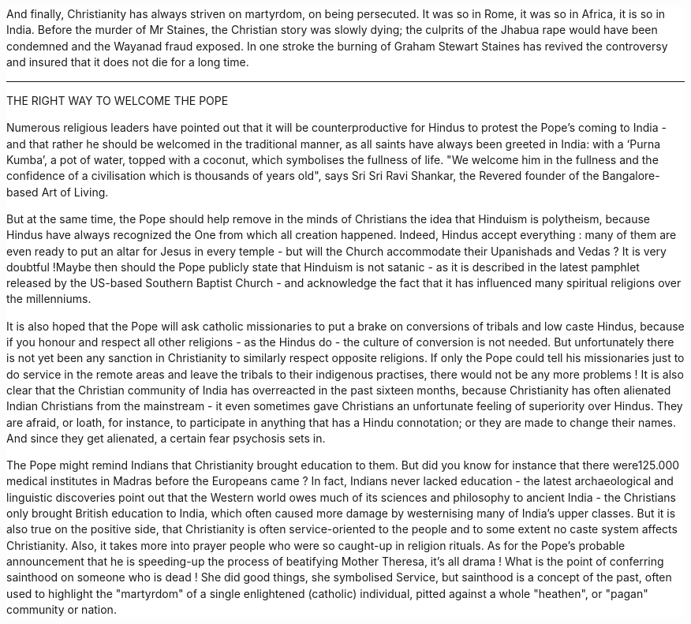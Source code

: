 And finally, Christianity has always striven on martyrdom, on being
persecuted. It was so in Rome, it was so in Africa, it is so in India.
Before the murder of Mr Staines, the Christian story was slowly dying;
the culprits of the Jhabua rape would have been condemned and the
Wayanad fraud exposed. In one stroke the burning of Graham Stewart
Staines has revived the controversy and insured that it does not die for
a long time.

****

THE RIGHT WAY TO WELCOME THE POPE

Numerous religious leaders have pointed out that it will be
counterproductive for Hindus to protest the Pope’s coming to India - and
that rather he should be welcomed in the traditional manner, as all
saints have always been greeted in India: with a ‘Purna Kumba’, a pot of
water, topped with a coconut, which symbolises the fullness of life. "We
welcome him in the fullness and the confidence of a civilisation which
is thousands of years old", says Sri Sri Ravi Shankar, the Revered
founder of the Bangalore-based Art of Living.

But at the same time, the Pope should help remove in the minds of
Christians the idea that Hinduism is polytheism, because Hindus have
always recognized the One from which all creation happened. Indeed,
Hindus accept everything : many of them are even ready to put an altar
for Jesus in every temple - but will the Church accommodate their
Upanishads and Vedas ? It is very doubtful !Maybe then should the Pope
publicly state that Hinduism is not satanic - as it is described in the
latest pamphlet released by the US-based Southern Baptist Church - and
acknowledge the fact that it has influenced many spiritual religions
over the millenniums.

It is also hoped that the Pope will ask catholic missionaries to put a
brake on conversions of tribals and low caste Hindus, because if you
honour and respect all other religions - as the Hindus do - the culture
of conversion is not needed. But unfortunately there is not yet been any
sanction in Christianity to similarly respect opposite religions. If
only the Pope could tell his missionaries just to do service in the
remote areas and leave the tribals to their indigenous practises, there
would not be any more problems ! It is also clear that the Christian
community of India has overreacted in the past sixteen months, because
Christianity has often alienated Indian Christians from the mainstream -
it even sometimes gave Christians an unfortunate feeling of superiority
over Hindus. They are afraid, or loath, for instance, to participate in
anything that has a Hindu connotation; or they are made to change their
names. And since they get alienated, a certain fear psychosis sets in.

The Pope might remind Indians that Christianity brought education to
them. But did you know for instance that there were125.000 medical
institutes in Madras before the Europeans came ? In fact, Indians never
lacked education - the latest archaeological and linguistic discoveries
point out that the Western world owes much of its sciences and
philosophy to ancient India - the Christians only brought British
education to India, which often caused more damage by westernising many
of India’s upper classes. But it is also true on the positive side, that
Christianity is often service-oriented to the people and to some extent
no caste system affects Christianity. Also, it takes more into prayer
people who were so caught-up in religion rituals. As for the Pope’s
probable announcement that he is speeding-up the process of beatifying
Mother Theresa, it’s all drama ! What is the point of conferring
sainthood on someone who is dead ! She did good things, she symbolised
Service, but sainthood is a concept of the past, often used to highlight
the "martyrdom" of a single enlightened (catholic) individual, pitted
against a whole "heathen", or "pagan" community or nation.
